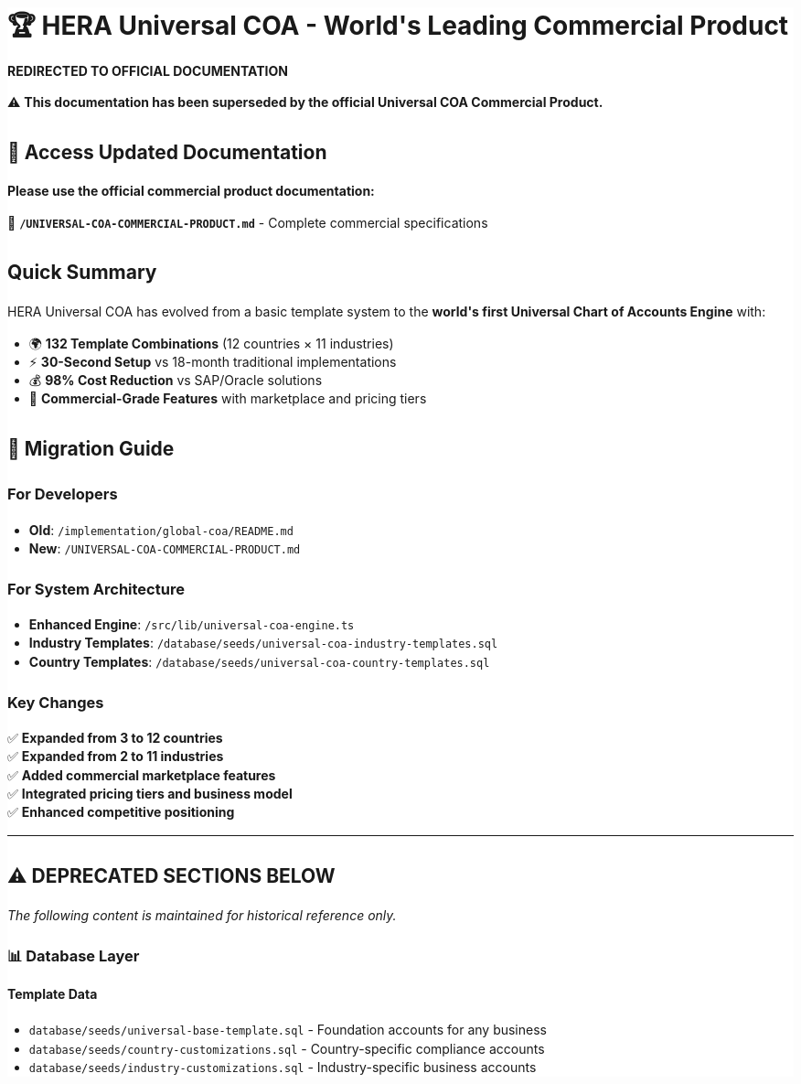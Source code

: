 # 🏆 HERA Universal COA - World's Leading Commercial Product

**REDIRECTED TO OFFICIAL DOCUMENTATION**

⚠️ **This documentation has been superseded by the official Universal COA Commercial Product.**

## 🚀 **Access Updated Documentation**

**Please use the official commercial product documentation:**

📁 **`/UNIVERSAL-COA-COMMERCIAL-PRODUCT.md`** - Complete commercial specifications

## **Quick Summary**

HERA Universal COA has evolved from a basic template system to the **world's first Universal Chart of Accounts Engine** with:

- 🌍 **132 Template Combinations** (12 countries × 11 industries)
- ⚡ **30-Second Setup** vs 18-month traditional implementations
- 💰 **98% Cost Reduction** vs SAP/Oracle solutions
- 🎯 **Commercial-Grade Features** with marketplace and pricing tiers

## **🔗 Migration Guide**

### **For Developers**
- **Old**: `/implementation/global-coa/README.md`
- **New**: `/UNIVERSAL-COA-COMMERCIAL-PRODUCT.md`

### **For System Architecture**
- **Enhanced Engine**: `/src/lib/universal-coa-engine.ts`
- **Industry Templates**: `/database/seeds/universal-coa-industry-templates.sql`  
- **Country Templates**: `/database/seeds/universal-coa-country-templates.sql`

### **Key Changes**
✅ **Expanded from 3 to 12 countries**  
✅ **Expanded from 2 to 11 industries**  
✅ **Added commercial marketplace features**  
✅ **Integrated pricing tiers and business model**  
✅ **Enhanced competitive positioning**

---

## **⚠️ DEPRECATED SECTIONS BELOW**

*The following content is maintained for historical reference only.*

### 📊 Database Layer

#### Template Data
- `database/seeds/universal-base-template.sql` - Foundation accounts for any business
- `database/seeds/country-customizations.sql` - Country-specific compliance accounts
- `database/seeds/industry-customizations.sql` - Industry-specific business accounts
